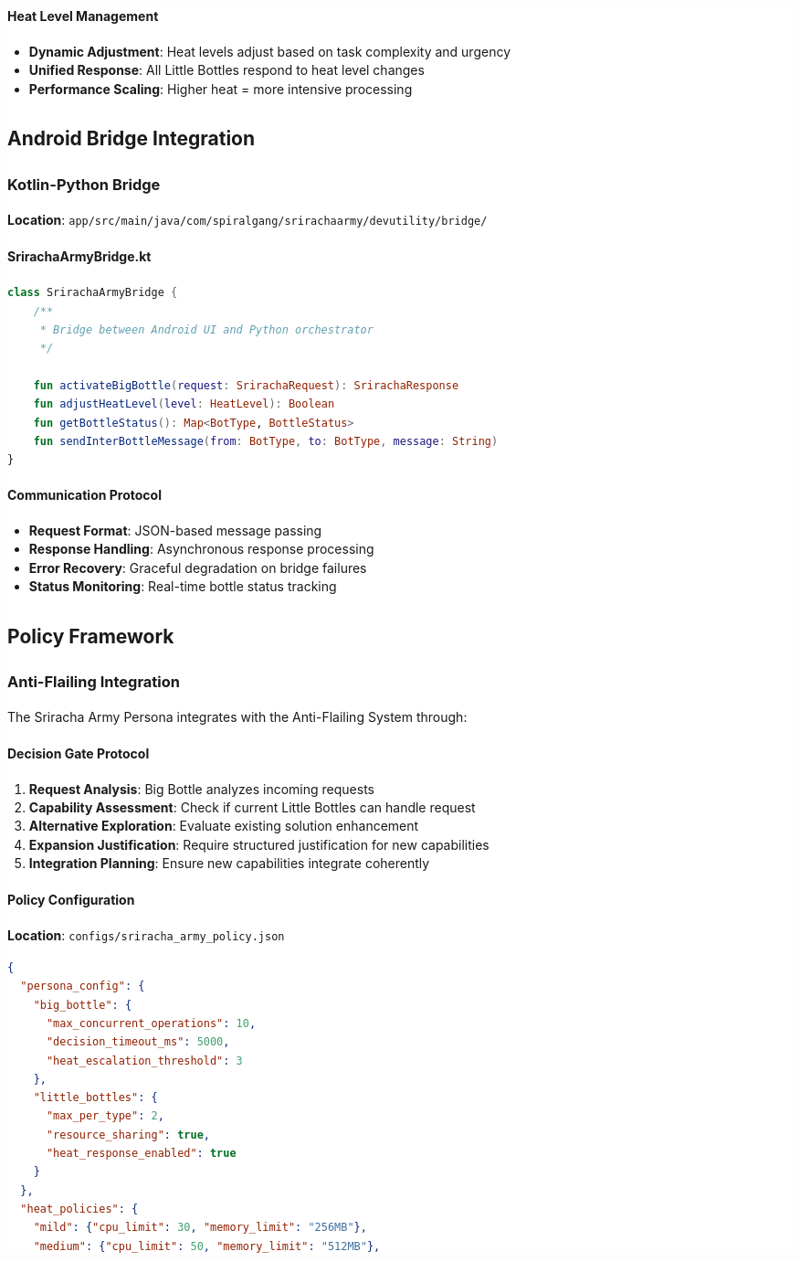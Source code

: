 
#### Heat Level Management
- **Dynamic Adjustment**: Heat levels adjust based on task complexity and urgency
- **Unified Response**: All Little Bottles respond to heat level changes
- **Performance Scaling**: Higher heat = more intensive processing

## Android Bridge Integration

### Kotlin-Python Bridge
**Location**: `app/src/main/java/com/spiralgang/srirachaarmy/devutility/bridge/`

#### SrirachaArmyBridge.kt
```kotlin
class SrirachaArmyBridge {
    /**
     * Bridge between Android UI and Python orchestrator
     */
    
    fun activateBigBottle(request: SrirachaRequest): SrirachaResponse
    fun adjustHeatLevel(level: HeatLevel): Boolean  
    fun getBottleStatus(): Map<BotType, BottleStatus>
    fun sendInterBottleMessage(from: BotType, to: BotType, message: String)
}
```

#### Communication Protocol
- **Request Format**: JSON-based message passing
- **Response Handling**: Asynchronous response processing
- **Error Recovery**: Graceful degradation on bridge failures
- **Status Monitoring**: Real-time bottle status tracking

## Policy Framework

### Anti-Flailing Integration
The Sriracha Army Persona integrates with the Anti-Flailing System through:

#### Decision Gate Protocol
1. **Request Analysis**: Big Bottle analyzes incoming requests
2. **Capability Assessment**: Check if current Little Bottles can handle request
3. **Alternative Exploration**: Evaluate existing solution enhancement
4. **Expansion Justification**: Require structured justification for new capabilities
5. **Integration Planning**: Ensure new capabilities integrate coherently

#### Policy Configuration
**Location**: `configs/sriracha_army_policy.json`

```json
{
  "persona_config": {
    "big_bottle": {
      "max_concurrent_operations": 10,
      "decision_timeout_ms": 5000,
      "heat_escalation_threshold": 3
    },
    "little_bottles": {
      "max_per_type": 2,
      "resource_sharing": true,
      "heat_response_enabled": true
    }
  },
  "heat_policies": {
    "mild": {"cpu_limit": 30, "memory_limit": "256MB"},
    "medium": {"cpu_limit": 50, "memory_limit": "512MB"},
```